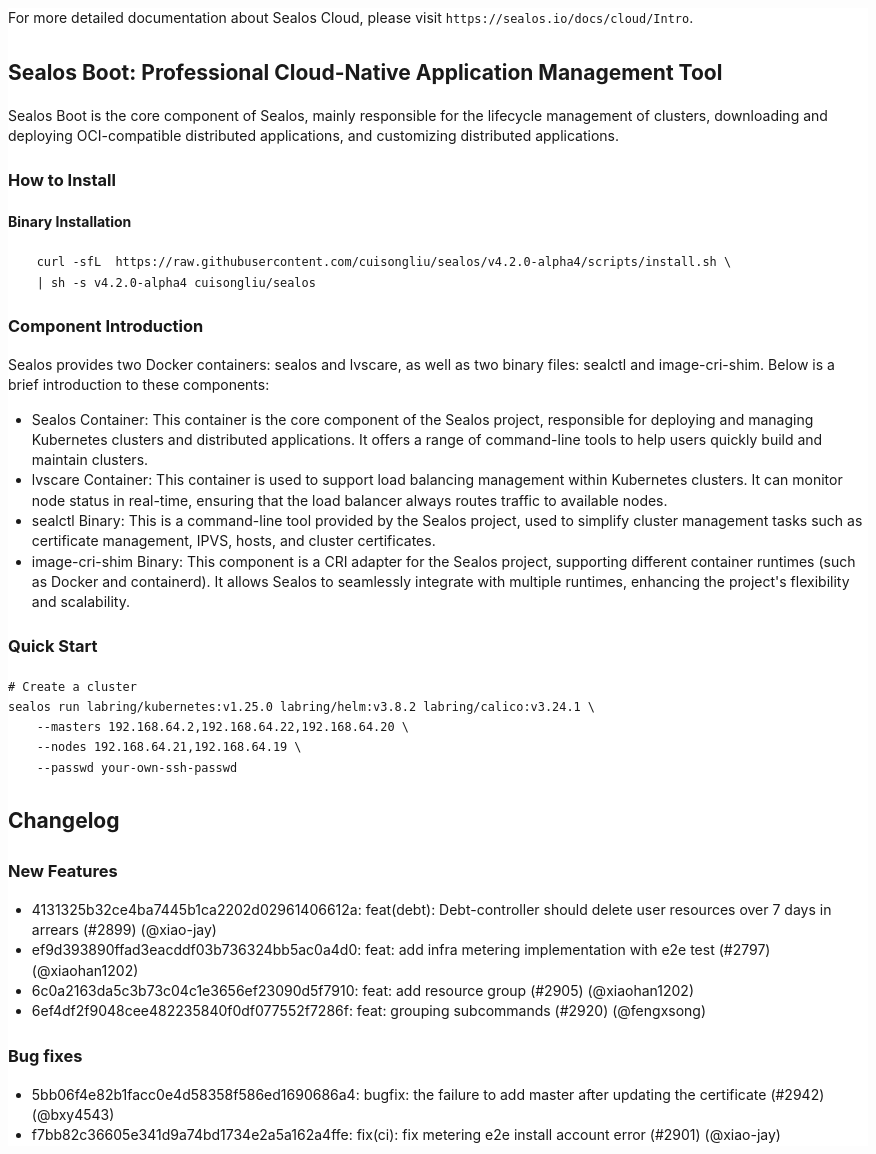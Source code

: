 For more detailed documentation about Sealos Cloud, please visit `https://sealos.io/docs/cloud/Intro`.


## Sealos Boot: Professional Cloud-Native Application Management Tool

Sealos Boot is the core component of Sealos, mainly responsible for the lifecycle management of clusters, downloading and deploying OCI-compatible distributed applications, and customizing distributed applications.


### How to Install

#### Binary Installation

```shell
    curl -sfL  https://raw.githubusercontent.com/cuisongliu/sealos/v4.2.0-alpha4/scripts/install.sh \
    | sh -s v4.2.0-alpha4 cuisongliu/sealos
```



### Component Introduction

Sealos provides two Docker containers: sealos and lvscare, as well as two binary files: sealctl and image-cri-shim. Below is a brief introduction to these components:

- Sealos Container: This container is the core component of the Sealos project, responsible for deploying and managing Kubernetes clusters and distributed applications. It offers a range of command-line tools to help users quickly build and maintain clusters.
- lvscare Container: This container is used to support load balancing management within Kubernetes clusters. It can monitor node status in real-time, ensuring that the load balancer always routes traffic to available nodes.
- sealctl Binary: This is a command-line tool provided by the Sealos project, used to simplify cluster management tasks such as certificate management, IPVS, hosts, and cluster certificates.
- image-cri-shim Binary: This component is a CRI adapter for the Sealos project, supporting different container runtimes (such as Docker and containerd). It allows Sealos to seamlessly integrate with multiple runtimes, enhancing the project's flexibility and scalability.

### Quick Start

```shell
# Create a cluster
sealos run labring/kubernetes:v1.25.0 labring/helm:v3.8.2 labring/calico:v3.24.1 \
    --masters 192.168.64.2,192.168.64.22,192.168.64.20 \
    --nodes 192.168.64.21,192.168.64.19 \
    --passwd your-own-ssh-passwd
```


## Changelog
### New Features
* 4131325b32ce4ba7445b1ca2202d02961406612a: feat(debt): Debt-controller should delete user resources over 7 days in arrears  (#2899) (@xiao-jay)
* ef9d393890ffad3eacddf03b736324bb5ac0a4d0: feat: add infra metering implementation with e2e test (#2797) (@xiaohan1202)
* 6c0a2163da5c3b73c04c1e3656ef23090d5f7910: feat: add resource group (#2905) (@xiaohan1202)
* 6ef4df2f9048cee482235840f0df077552f7286f: feat: grouping subcommands (#2920) (@fengxsong)
### Bug fixes
* 5bb06f4e82b1facc0e4d58358f586ed1690686a4: bugfix: the failure to add master after updating the certificate (#2942) (@bxy4543)
* f7bb82c36605e341d9a74bd1734e2a5a162a4ffe: fix(ci): fix metering e2e install account error (#2901) (@xiao-jay)